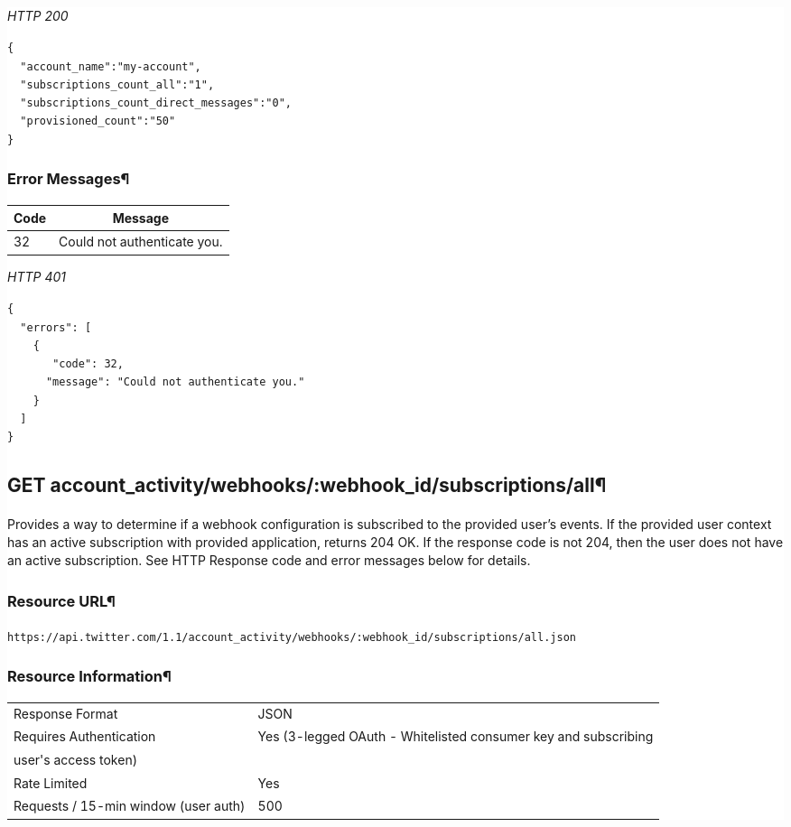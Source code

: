 *HTTP 200*

```
{
  "account_name":"my-account",
  "subscriptions_count_all":"1",
  "subscriptions_count_direct_messages":"0",
  "provisioned_count":"50"
}
```
### Error Messages¶

| Code | Message |
| --- | --- |
| 32 | Could not authenticate you. |

*HTTP 401*

```
{
  "errors": [
    {
       "code": 32,
      "message": "Could not authenticate you."
    }
  ]
}
```
GET
account\_activity/webhooks/:webhook\_id/subscriptions/all¶
--------------------------------------------------------------

Provides a way to determine if a webhook configuration is subscribed
to the provided user’s events. If the provided user context has an
active subscription with provided application, returns 204 OK. If the
response code is not 204, then the user does not have an active
subscription. See HTTP Response code and error messages below for
details.

### Resource URL¶

`https://api.twitter.com/1.1/account_activity/webhooks/:webhook_id/subscriptions/all.json`

### Resource Information¶

|  |  |
| --- | --- |
| Response Format | JSON |
| Requires Authentication | Yes (3-legged OAuth - Whitelisted consumer key and subscribing
user's access token) |
| Rate Limited | Yes |
| Requests / 15-min window (user auth) | 500 |
